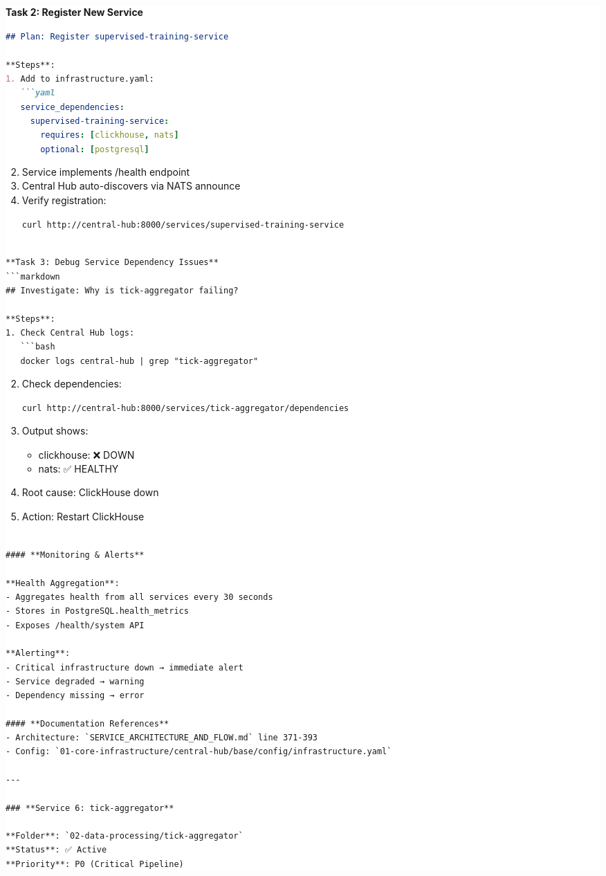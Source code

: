 **Task 2: Register New Service**
```markdown
## Plan: Register supervised-training-service

**Steps**:
1. Add to infrastructure.yaml:
   ```yaml
   service_dependencies:
     supervised-training-service:
       requires: [clickhouse, nats]
       optional: [postgresql]
   ```

2. Service implements /health endpoint
3. Central Hub auto-discovers via NATS announce
4. Verify registration:
   ```bash
   curl http://central-hub:8000/services/supervised-training-service
   ```
```

**Task 3: Debug Service Dependency Issues**
```markdown
## Investigate: Why is tick-aggregator failing?

**Steps**:
1. Check Central Hub logs:
   ```bash
   docker logs central-hub | grep "tick-aggregator"
   ```

2. Check dependencies:
   ```bash
   curl http://central-hub:8000/services/tick-aggregator/dependencies
   ```

3. Output shows:
   - clickhouse: ❌ DOWN
   - nats: ✅ HEALTHY

4. Root cause: ClickHouse down
5. Action: Restart ClickHouse
```

#### **Monitoring & Alerts**

**Health Aggregation**:
- Aggregates health from all services every 30 seconds
- Stores in PostgreSQL.health_metrics
- Exposes /health/system API

**Alerting**:
- Critical infrastructure down → immediate alert
- Service degraded → warning
- Dependency missing → error

#### **Documentation References**
- Architecture: `SERVICE_ARCHITECTURE_AND_FLOW.md` line 371-393
- Config: `01-core-infrastructure/central-hub/base/config/infrastructure.yaml`

---

### **Service 6: tick-aggregator**

**Folder**: `02-data-processing/tick-aggregator`
**Status**: ✅ Active
**Priority**: P0 (Critical Pipeline)

```